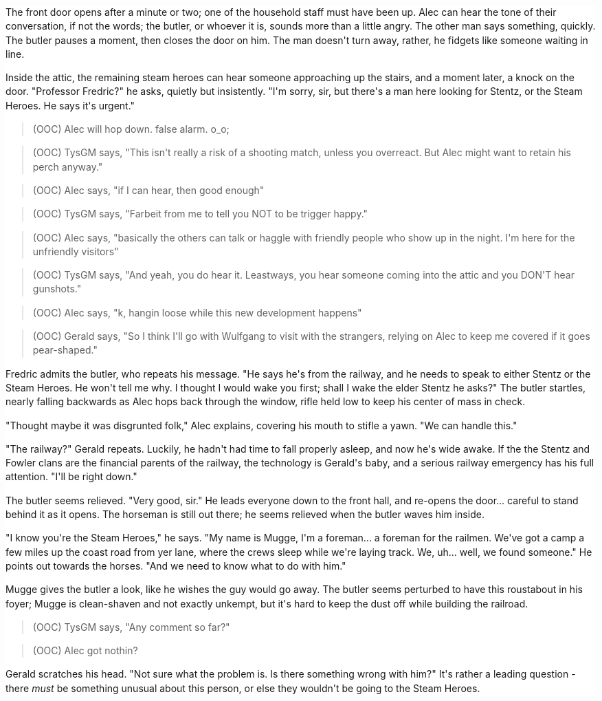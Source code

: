 The front door opens after a minute or two; one of the household staff must have been up. Alec can hear the tone of their conversation, if not the words; the butler, or whoever it is, sounds more than a little angry. The other man says something, quickly. The butler pauses a moment, then closes the door on him. The man doesn't turn away, rather, he fidgets like someone waiting in line.

Inside the attic, the remaining steam heroes can hear someone approaching up the stairs, and a moment later, a knock on the door. "Professor Fredric?" he asks, quietly but insistently. "I'm sorry, sir, but there's a man here looking for Stentz, or the Steam Heroes. He says it's urgent."

> (OOC) Alec will hop down. false alarm. o\_o;

> (OOC) TysGM says, "This isn't really a risk of a shooting match, unless you overreact. But Alec might want to retain his perch anyway."

> (OOC) Alec says, "if I can hear, then good enough"

> (OOC) TysGM says, "Farbeit from me to tell you NOT to be trigger happy."

> (OOC) Alec says, "basically the others can talk or haggle with friendly people who show up in the night. I'm here for the unfriendly visitors"

> (OOC) TysGM says, "And yeah, you do hear it. Leastways, you hear someone coming into the attic and you DON'T hear gunshots."

> (OOC) Alec says, "k, hangin loose while this new development happens"

> (OOC) Gerald says, "So I think I'll go with Wulfgang to visit with the strangers, relying on Alec to keep me covered if it goes pear-shaped."

Fredric admits the butler, who repeats his message. "He says he's from the railway, and he needs to speak to either Stentz or the Steam Heroes. He won't tell me why. I thought I would wake you first; shall I wake the elder Stentz he asks?" The butler startles, nearly falling backwards as Alec hops back through the window, rifle held low to keep his center of mass in check.

"Thought maybe it was disgrunted folk," Alec explains, covering his mouth to stifle a yawn. "We can handle this."

"The railway?" Gerald repeats. Luckily, he hadn't had time to fall properly asleep, and now he's wide awake. If the the Stentz and Fowler clans are the financial parents of the railway, the technology is Gerald's baby, and a serious railway emergency has his full attention. "I'll be right down."

The butler seems relieved. "Very good, sir." He leads everyone down to the front hall, and re-opens the door... careful to stand behind it as it opens. The horseman is still out there; he seems relieved when the butler waves him inside.

"I know you're the Steam Heroes," he says. "My name is Mugge, I'm a foreman... a foreman for the railmen. We've got a camp a few miles up the coast road from yer lane, where the crews sleep while we're laying track. We, uh... well, we found someone." He points out towards the horses. "And we need to know what to do with him."

Mugge gives the butler a look, like he wishes the guy would go away. The butler seems perturbed to have this roustabout in his foyer; Mugge is clean-shaven and not exactly unkempt, but it's hard to keep the dust off while building the railroad.

> (OOC) TysGM says, "Any comment so far?"

> (OOC) Alec got nothin?

Gerald scratches his head. "Not sure what the problem is. Is there something wrong with him?" It's rather a leading question - there _must_ be something unusual about this person, or else they wouldn't be going to the Steam Heroes.
